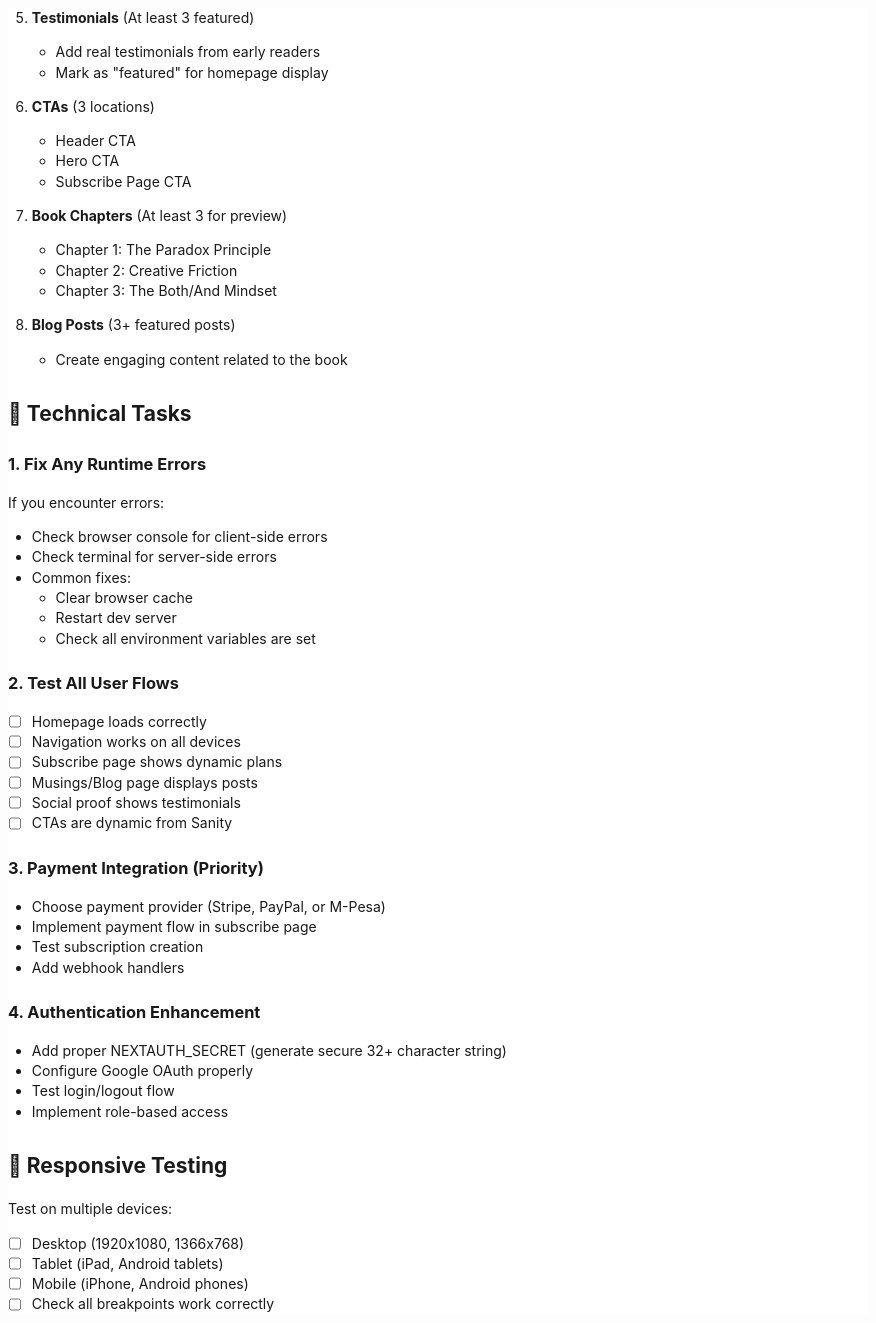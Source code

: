 5. **Testimonials** (At least 3 featured)
   - Add real testimonials from early readers
   - Mark as "featured" for homepage display

6. **CTAs** (3 locations)
   - Header CTA
   - Hero CTA
   - Subscribe Page CTA

7. **Book Chapters** (At least 3 for preview)
   - Chapter 1: The Paradox Principle
   - Chapter 2: Creative Friction
   - Chapter 3: The Both/And Mindset

8. **Blog Posts** (3+ featured posts)
   - Create engaging content related to the book

## 🔧 Technical Tasks

### 1. Fix Any Runtime Errors
If you encounter errors:
- Check browser console for client-side errors
- Check terminal for server-side errors
- Common fixes:
  - Clear browser cache
  - Restart dev server
  - Check all environment variables are set

### 2. Test All User Flows
- [ ] Homepage loads correctly
- [ ] Navigation works on all devices
- [ ] Subscribe page shows dynamic plans
- [ ] Musings/Blog page displays posts
- [ ] Social proof shows testimonials
- [ ] CTAs are dynamic from Sanity

### 3. Payment Integration (Priority)
- Choose payment provider (Stripe, PayPal, or M-Pesa)
- Implement payment flow in subscribe page
- Test subscription creation
- Add webhook handlers

### 4. Authentication Enhancement
- Add proper NEXTAUTH_SECRET (generate secure 32+ character string)
- Configure Google OAuth properly
- Test login/logout flow
- Implement role-based access

## 📱 Responsive Testing

Test on multiple devices:
- [ ] Desktop (1920x1080, 1366x768)
- [ ] Tablet (iPad, Android tablets)
- [ ] Mobile (iPhone, Android phones)
- [ ] Check all breakpoints work correctly
